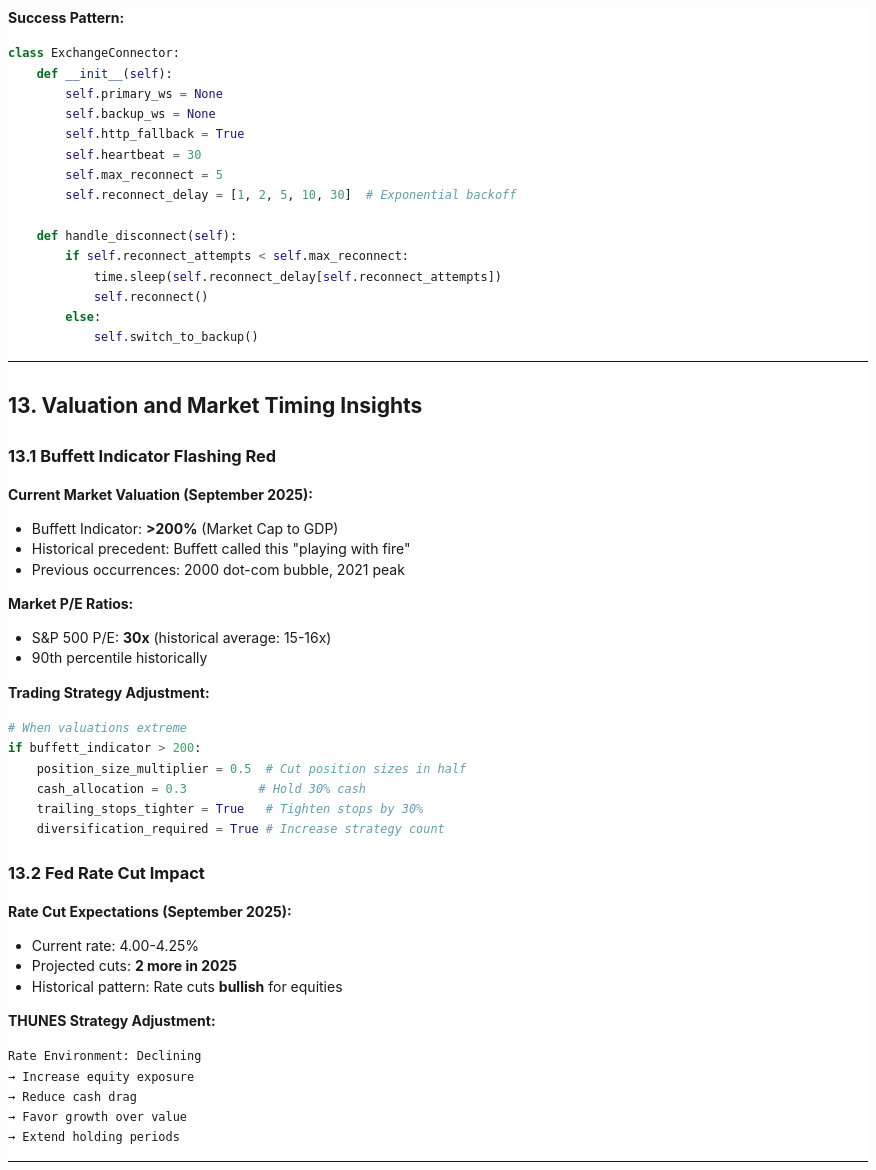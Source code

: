 **Success Pattern:**
```python
class ExchangeConnector:
    def __init__(self):
        self.primary_ws = None
        self.backup_ws = None
        self.http_fallback = True
        self.heartbeat = 30
        self.max_reconnect = 5
        self.reconnect_delay = [1, 2, 5, 10, 30]  # Exponential backoff

    def handle_disconnect(self):
        if self.reconnect_attempts < self.max_reconnect:
            time.sleep(self.reconnect_delay[self.reconnect_attempts])
            self.reconnect()
        else:
            self.switch_to_backup()
```

---

## 13. Valuation and Market Timing Insights

### 13.1 Buffett Indicator Flashing Red

**Current Market Valuation (September 2025):**
- Buffett Indicator: **>200%** (Market Cap to GDP)
- Historical precedent: Buffett called this "playing with fire"
- Previous occurrences: 2000 dot-com bubble, 2021 peak

**Market P/E Ratios:**
- S&P 500 P/E: **30x** (historical average: 15-16x)
- 90th percentile historically

**Trading Strategy Adjustment:**
```python
# When valuations extreme
if buffett_indicator > 200:
    position_size_multiplier = 0.5  # Cut position sizes in half
    cash_allocation = 0.3          # Hold 30% cash
    trailing_stops_tighter = True   # Tighten stops by 30%
    diversification_required = True # Increase strategy count
```

### 13.2 Fed Rate Cut Impact

**Rate Cut Expectations (September 2025):**
- Current rate: 4.00-4.25%
- Projected cuts: **2 more in 2025**
- Historical pattern: Rate cuts **bullish** for equities

**THUNES Strategy Adjustment:**
```
Rate Environment: Declining
→ Increase equity exposure
→ Reduce cash drag
→ Favor growth over value
→ Extend holding periods
```

---